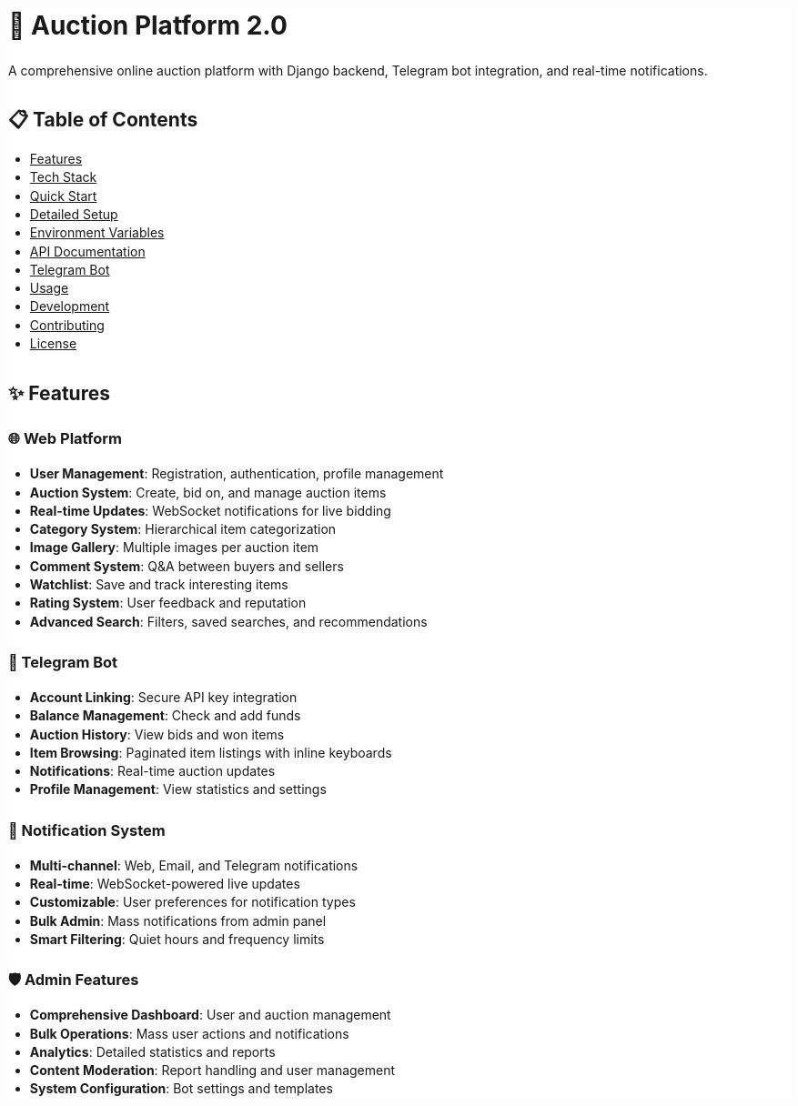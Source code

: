 # 🎯 Auction Platform 2.0

A comprehensive online auction platform with Django backend, Telegram bot integration, and real-time notifications.

## 📋 Table of Contents

- [Features](#features)
- [Tech Stack](#tech-stack)
- [Quick Start](#quick-start)
- [Detailed Setup](#detailed-setup)
- [Environment Variables](#environment-variables)
- [API Documentation](#api-documentation)
- [Telegram Bot](#telegram-bot)
- [Usage](#usage)
- [Development](#development)
- [Contributing](#contributing)
- [License](#license)

## ✨ Features

### 🌐 Web Platform
- **User Management**: Registration, authentication, profile management
- **Auction System**: Create, bid on, and manage auction items
- **Real-time Updates**: WebSocket notifications for live bidding
- **Category System**: Hierarchical item categorization
- **Image Gallery**: Multiple images per auction item
- **Comment System**: Q&A between buyers and sellers
- **Watchlist**: Save and track interesting items
- **Rating System**: User feedback and reputation
- **Advanced Search**: Filters, saved searches, and recommendations

### 🤖 Telegram Bot
- **Account Linking**: Secure API key integration
- **Balance Management**: Check and add funds
- **Auction History**: View bids and won items
- **Item Browsing**: Paginated item listings with inline keyboards
- **Notifications**: Real-time auction updates
- **Profile Management**: View statistics and settings

### 🔔 Notification System
- **Multi-channel**: Web, Email, and Telegram notifications
- **Real-time**: WebSocket-powered live updates
- **Customizable**: User preferences for notification types
- **Bulk Admin**: Mass notifications from admin panel
- **Smart Filtering**: Quiet hours and frequency limits

### 🛡️ Admin Features
- **Comprehensive Dashboard**: User and auction management
- **Bulk Operations**: Mass user actions and notifications
- **Analytics**: Detailed statistics and reports
- **Content Moderation**: Report handling and user management
- **System Configuration**: Bot settings and templates

